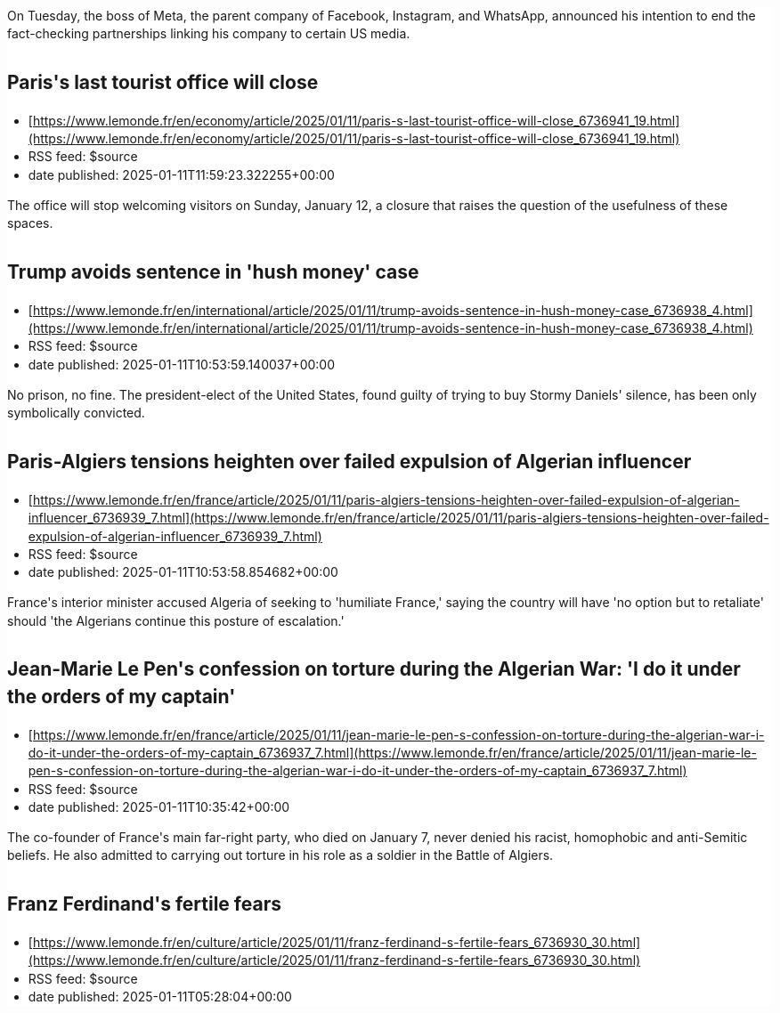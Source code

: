 On Tuesday, the boss of Meta, the parent company of Facebook, Instagram, and WhatsApp, announced his intention to end the fact-checking partnerships linking his company to certain US media.

## Paris's last tourist office will close
 - [https://www.lemonde.fr/en/economy/article/2025/01/11/paris-s-last-tourist-office-will-close_6736941_19.html](https://www.lemonde.fr/en/economy/article/2025/01/11/paris-s-last-tourist-office-will-close_6736941_19.html)
 - RSS feed: $source
 - date published: 2025-01-11T11:59:23.322255+00:00

The office will stop welcoming visitors on Sunday, January 12, a closure that raises the question of the usefulness of these spaces.

## Trump avoids sentence in 'hush money' case
 - [https://www.lemonde.fr/en/international/article/2025/01/11/trump-avoids-sentence-in-hush-money-case_6736938_4.html](https://www.lemonde.fr/en/international/article/2025/01/11/trump-avoids-sentence-in-hush-money-case_6736938_4.html)
 - RSS feed: $source
 - date published: 2025-01-11T10:53:59.140037+00:00

No prison, no fine. The president-elect of the United States, found guilty of trying to buy Stormy Daniels' silence, has been only symbolically convicted.

## Paris-Algiers tensions heighten over failed expulsion of Algerian influencer
 - [https://www.lemonde.fr/en/france/article/2025/01/11/paris-algiers-tensions-heighten-over-failed-expulsion-of-algerian-influencer_6736939_7.html](https://www.lemonde.fr/en/france/article/2025/01/11/paris-algiers-tensions-heighten-over-failed-expulsion-of-algerian-influencer_6736939_7.html)
 - RSS feed: $source
 - date published: 2025-01-11T10:53:58.854682+00:00

France's interior minister accused Algeria of seeking to 'humiliate France,' saying the country will have 'no option but to retaliate' should 'the Algerians continue this posture of escalation.'

## Jean-Marie Le Pen's confession on torture during the Algerian War: 'I do it under the orders of my captain'
 - [https://www.lemonde.fr/en/france/article/2025/01/11/jean-marie-le-pen-s-confession-on-torture-during-the-algerian-war-i-do-it-under-the-orders-of-my-captain_6736937_7.html](https://www.lemonde.fr/en/france/article/2025/01/11/jean-marie-le-pen-s-confession-on-torture-during-the-algerian-war-i-do-it-under-the-orders-of-my-captain_6736937_7.html)
 - RSS feed: $source
 - date published: 2025-01-11T10:35:42+00:00

The co-founder of France's main far-right party, who died on January 7, never denied his racist, homophobic and anti-Semitic beliefs. He also admitted to carrying out torture in his role as a soldier in the Battle of Algiers.

## Franz Ferdinand's fertile fears
 - [https://www.lemonde.fr/en/culture/article/2025/01/11/franz-ferdinand-s-fertile-fears_6736930_30.html](https://www.lemonde.fr/en/culture/article/2025/01/11/franz-ferdinand-s-fertile-fears_6736930_30.html)
 - RSS feed: $source
 - date published: 2025-01-11T05:28:04+00:00

